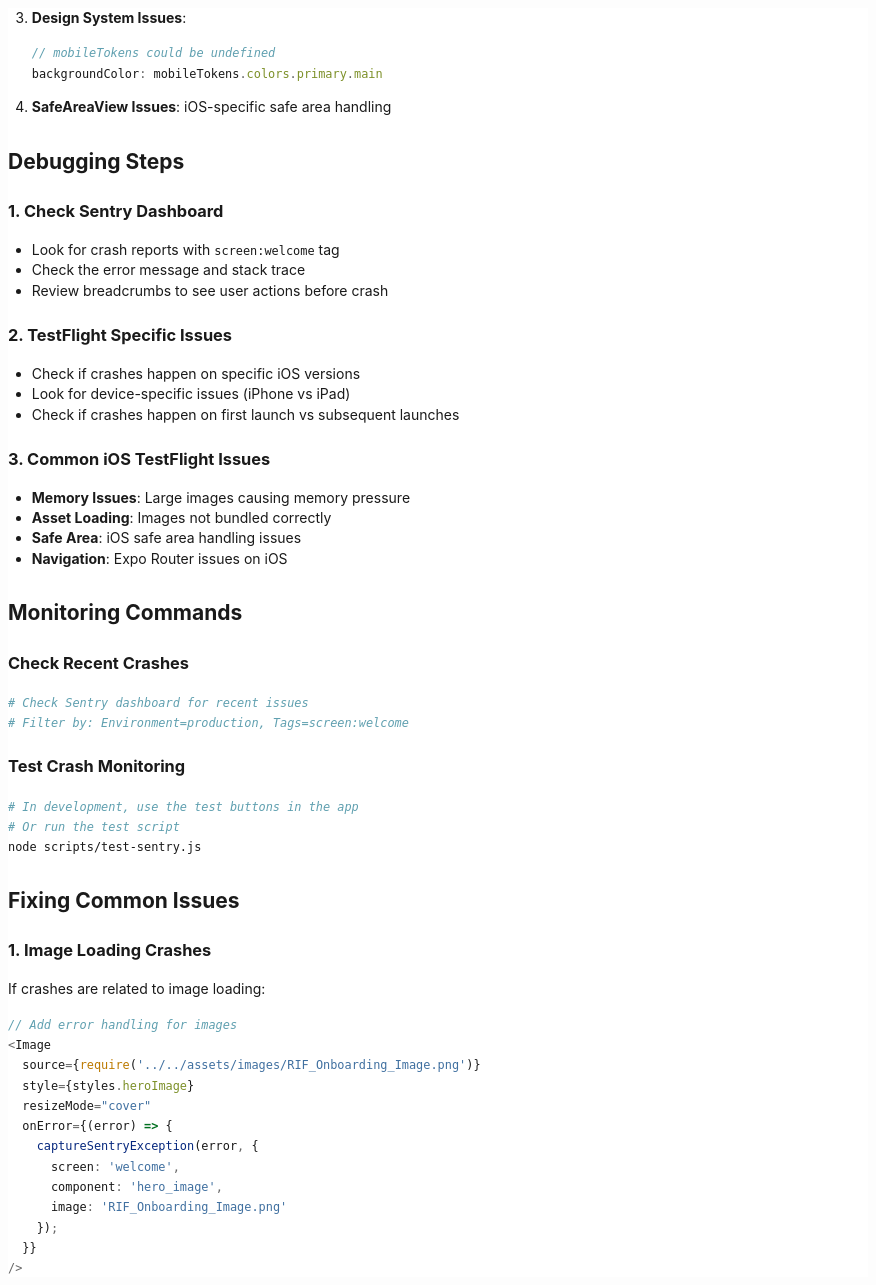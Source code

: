 3. **Design System Issues**:
   ```typescript
   // mobileTokens could be undefined
   backgroundColor: mobileTokens.colors.primary.main
   ```

4. **SafeAreaView Issues**: iOS-specific safe area handling

## Debugging Steps

### 1. Check Sentry Dashboard
- Look for crash reports with `screen:welcome` tag
- Check the error message and stack trace
- Review breadcrumbs to see user actions before crash

### 2. TestFlight Specific Issues
- Check if crashes happen on specific iOS versions
- Look for device-specific issues (iPhone vs iPad)
- Check if crashes happen on first launch vs subsequent launches

### 3. Common iOS TestFlight Issues
- **Memory Issues**: Large images causing memory pressure
- **Asset Loading**: Images not bundled correctly
- **Safe Area**: iOS safe area handling issues
- **Navigation**: Expo Router issues on iOS

## Monitoring Commands

### Check Recent Crashes
```bash
# Check Sentry dashboard for recent issues
# Filter by: Environment=production, Tags=screen:welcome
```

### Test Crash Monitoring
```bash
# In development, use the test buttons in the app
# Or run the test script
node scripts/test-sentry.js
```

## Fixing Common Issues

### 1. Image Loading Crashes
If crashes are related to image loading:

```typescript
// Add error handling for images
<Image 
  source={require('../../assets/images/RIF_Onboarding_Image.png')}
  style={styles.heroImage}
  resizeMode="cover"
  onError={(error) => {
    captureSentryException(error, {
      screen: 'welcome',
      component: 'hero_image',
      image: 'RIF_Onboarding_Image.png'
    });
  }}
/>
```
